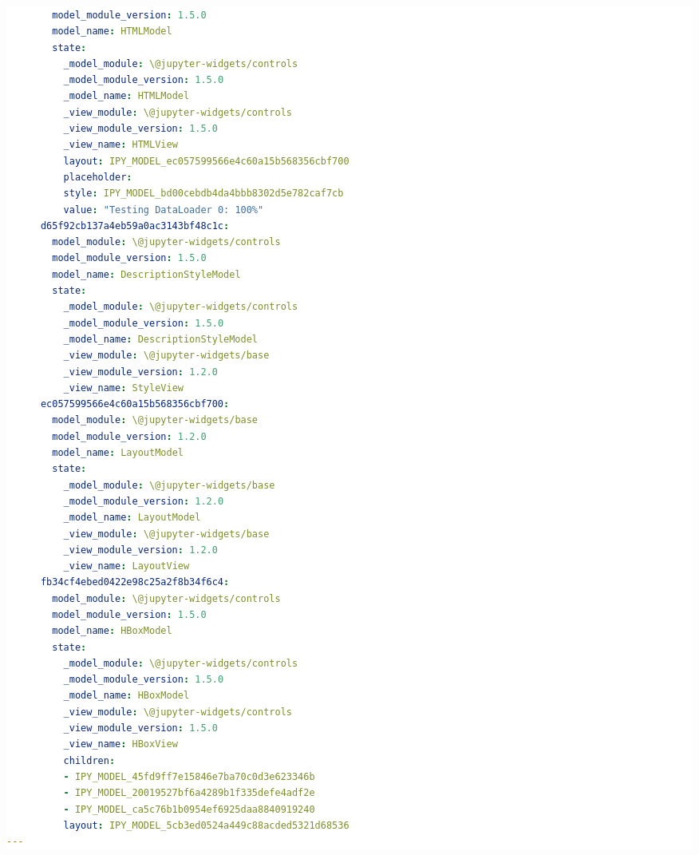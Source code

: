 ```yaml
        model_module_version: 1.5.0
        model_name: HTMLModel
        state:
          _model_module: \@jupyter-widgets/controls
          _model_module_version: 1.5.0
          _model_name: HTMLModel
          _view_module: \@jupyter-widgets/controls
          _view_module_version: 1.5.0
          _view_name: HTMLView
          layout: IPY_MODEL_ec057599566e4c60a15b568356cbf700
          placeholder: ​
          style: IPY_MODEL_bd00cebdb4da4bbb8302d5e782caf7cb
          value: "Testing DataLoader 0: 100%"
      d65f92cb137a4eb59a0ac3143bf48c1c:
        model_module: \@jupyter-widgets/controls
        model_module_version: 1.5.0
        model_name: DescriptionStyleModel
        state:
          _model_module: \@jupyter-widgets/controls
          _model_module_version: 1.5.0
          _model_name: DescriptionStyleModel
          _view_module: \@jupyter-widgets/base
          _view_module_version: 1.2.0
          _view_name: StyleView
      ec057599566e4c60a15b568356cbf700:
        model_module: \@jupyter-widgets/base
        model_module_version: 1.2.0
        model_name: LayoutModel
        state:
          _model_module: \@jupyter-widgets/base
          _model_module_version: 1.2.0
          _model_name: LayoutModel
          _view_module: \@jupyter-widgets/base
          _view_module_version: 1.2.0
          _view_name: LayoutView
      fb34cf4ebed0422e98c25a2f8b34f6c4:
        model_module: \@jupyter-widgets/controls
        model_module_version: 1.5.0
        model_name: HBoxModel
        state:
          _model_module: \@jupyter-widgets/controls
          _model_module_version: 1.5.0
          _model_name: HBoxModel
          _view_module: \@jupyter-widgets/controls
          _view_module_version: 1.5.0
          _view_name: HBoxView
          children:
          - IPY_MODEL_45fd9ff7e15846e7ba70c0d3e623346b
          - IPY_MODEL_20019527bf6a4289b1f335defe4adf2e
          - IPY_MODEL_ca5c76b1b0954ef6925daa8840919240
          layout: IPY_MODEL_5cb3ed0524a449c88acded5321d68536
---
```
